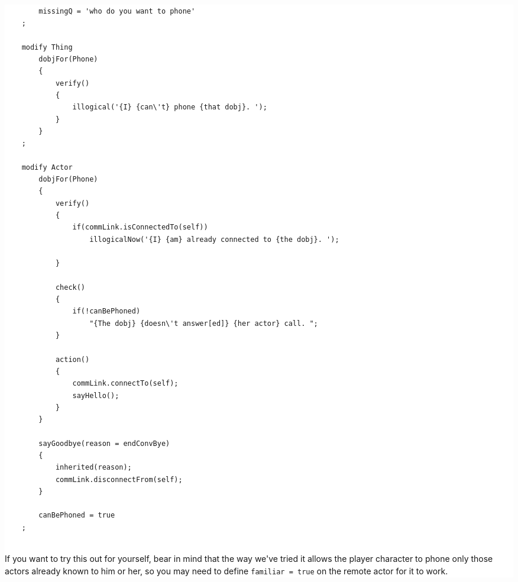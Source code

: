 ```
        missingQ = 'who do you want to phone'
    ;

    modify Thing
        dobjFor(Phone)
        {
            verify()
            {
                illogical('{I} {can\'t} phone {that dobj}. ');
            }
        }
    ;

    modify Actor
        dobjFor(Phone)
        {
            verify()
            {
                if(commLink.isConnectedTo(self))
                    illogicalNow('{I} {am} already connected to {the dobj}. ');
                
            }
            
            check()
            {
                if(!canBePhoned)
                    "{The dobj} {doesn\'t answer[ed]} {her actor} call. ";  
            }
            
            action()
            {
                commLink.connectTo(self);
                sayHello();
            }
        }
        
        sayGoodbye(reason = endConvBye)
        {
            inherited(reason);
            commLink.disconnectFrom(self);
        }
        
        canBePhoned = true
    ; 
     
```

If you want to try this out for yourself, bear in mind that the way
we've tried it allows the player character to phone only those actors
already known to him or her, so you may need to define
`familiar = true` on the remote actor for it to
work.
